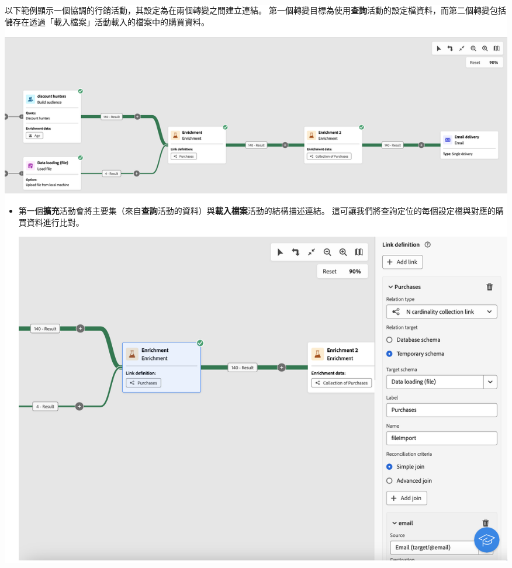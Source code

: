 以下範例顯示一個協調的行銷活動，其設定為在兩個轉變之間建立連結。 第一個轉變目標為使用&#x200B;**查詢**&#x200B;活動的設定檔資料，而第二個轉變包括儲存在透過「載入檔案」活動載入的檔案中的購買資料。

![](../assets/enrichment-uc-link.png)

* 第一個&#x200B;**擴充**&#x200B;活動會將主要集（來自&#x200B;**查詢**&#x200B;活動的資料）與&#x200B;**載入檔案**&#x200B;活動的結構描述連結。 這可讓我們將查詢定位的每個設定檔與對應的購買資料進行比對。

  ![](../assets/enrichment-uc-link-purchases.png)
